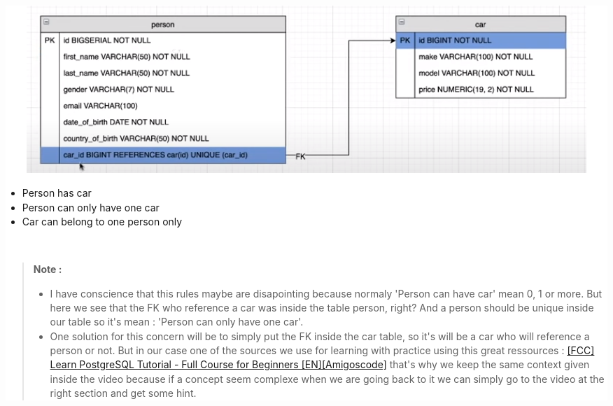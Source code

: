 <div align="center">

![image](postgresql_forma/Relation_1.PNG)
</div>

* Person has car
* Person can only have one car
* Car can belong to one person only

<br>

> **Note :** 
> * I have conscience that this rules maybe are disapointing because normaly 'Person can have car' mean 0, 1 or more. But here we see that the FK who reference a car was inside the table person, right? And a person should be unique inside our table so it's mean : 'Person can only have one car'.
> * One solution for this concern will be to simply put the FK inside the car table, so it's will be a car who will reference a person or not. But in our case one of the sources we use for learning with practice using this great ressources : [[FCC] Learn PostgreSQL Tutorial - Full Course for Beginners [EN][Amigoscode]](https://www.youtube.com/watch?v=qw--VYLpxG4) that's why we keep the same context given inside the video because if a concept seem complexe when we are going back to it we can simply go to the video at the right section and get some hint.

<div style="max-width:100%; margin:auto" align="center">
  <object data="./out/plantUML/Database_Schema/Database_Schema.svg" type="image/svg+xml" width="100%" style="max-width:830px"">
    <img src="./out/plantUML/Database_Schema/Database_Schema.svg" />
  </object>
</div>
